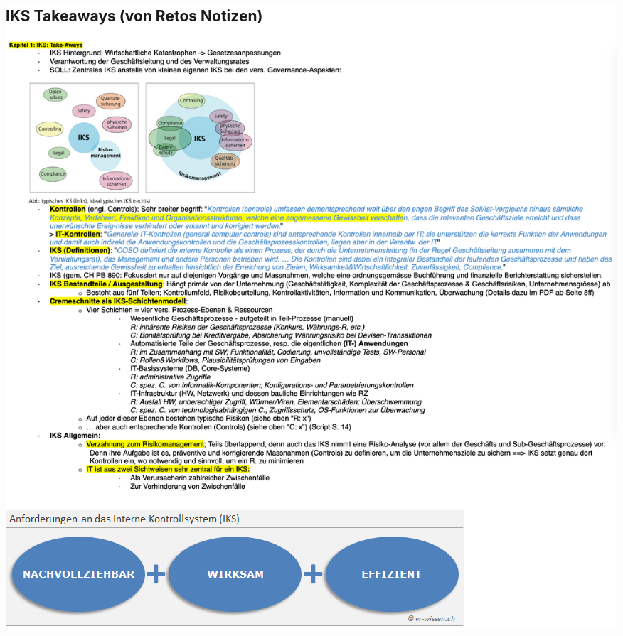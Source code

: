 ## IKS Takeaways \(von Retos Notizen\)

![](../.gitbook/assets/image%20%28217%29.png)

![](../.gitbook/assets/image%20%28218%29.png)

